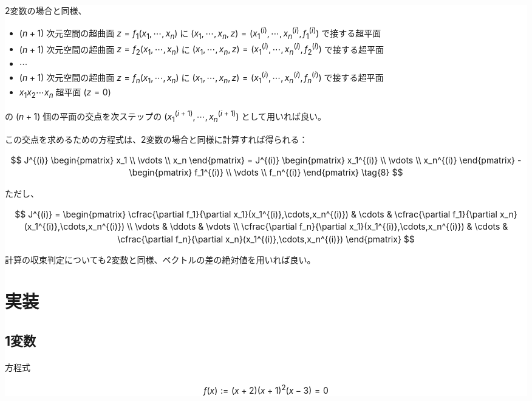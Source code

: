 2変数の場合と同様、

- $(n+1)$ 次元空間の超曲面 $z = f_1(x_1, \cdots, x_n)$ に $(x_1, \cdots, x_n, z)=(x_1^{(i)}, \cdots, x_n^{(i)}, f_1^{(i)})$ で接する超平面
- $(n+1)$ 次元空間の超曲面 $z = f_2(x_1, \cdots, x_n)$ に $(x_1, \cdots, x_n, z)=(x_1^{(i)}, \cdots, x_n^{(i)}, f_2^{(i)})$ で接する超平面
- $\cdots$
- $(n+1)$ 次元空間の超曲面 $z = f_n(x_1, \cdots, x_n)$ に $(x_1, \cdots, x_n, z)=(x_1^{(i)}, \cdots, x_n^{(i)}, f_n^{(i)})$ で接する超平面
- $x_1 x_2 \cdots x_n$ 超平面 ($z=0$)

の $(n+1)$ 個の平面の交点を次ステップの $(x_1^{(i+1)}, \cdots, x_n^{(i+1)})$ として用いれば良い。

この交点を求めるための方程式は、2変数の場合と同様に計算すれば得られる：

$$
J^{(i)}
	\begin{pmatrix}
		x_1 \\ \vdots \\ x_n
	\end{pmatrix}
	=
	J^{(i)}
	\begin{pmatrix}
		x_1^{(i)} \\ \vdots \\ x_n^{(i)}
	\end{pmatrix}
	-
	\begin{pmatrix}
		f_1^{(i)} \\ \vdots \\ f_n^{(i)}
\end{pmatrix}
\tag{8}
$$

ただし、

$$
J^{(i)} = \begin{pmatrix}
	\cfrac{\partial f_1}{\partial x_1}(x_1^{(i)},\cdots,x_n^{(i)}) & \cdots & \cfrac{\partial f_1}{\partial x_n}(x_1^{(i)},\cdots,x_n^{(i)}) \\
	\vdots & \ddots & \vdots \\
	\cfrac{\partial f_n}{\partial x_1}(x_1^{(i)},\cdots,x_n^{(i)}) & \cdots & \cfrac{\partial f_n}{\partial x_n}(x_1^{(i)},\cdots,x_n^{(i)})
\end{pmatrix}
$$

計算の収束判定についても2変数と同様、ベクトルの差の絶対値を用いれば良い。


# 実装

## 1変数

方程式

$$
f(x) := (x+2) (x+1)^2 (x-3) = 0
$$
